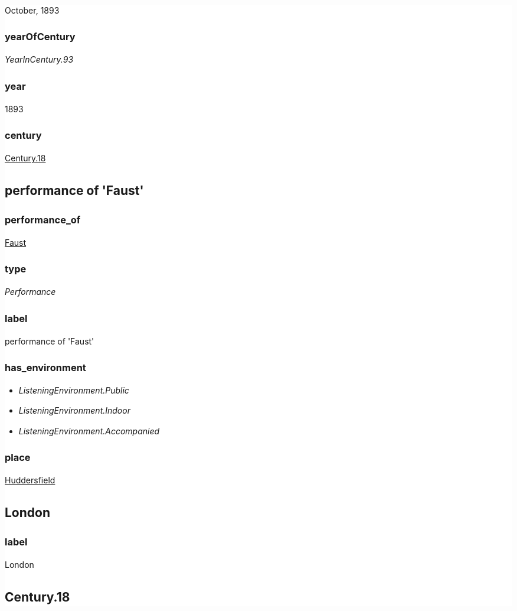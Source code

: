 
October, 1893

### yearOfCentury


*YearInCentury.93*

### year


1893

### century


[Century.18](#Century.18)

## performance of 'Faust'

### performance_of


[Faust](#Faust)

### type


*Performance*

### label


performance of 'Faust'

### has_environment

 - *ListeningEnvironment.Public*

 - *ListeningEnvironment.Indoor*

 - *ListeningEnvironment.Accompanied*

### place


[Huddersfield](#Huddersfield)

## London

### label


London

## Century.18
